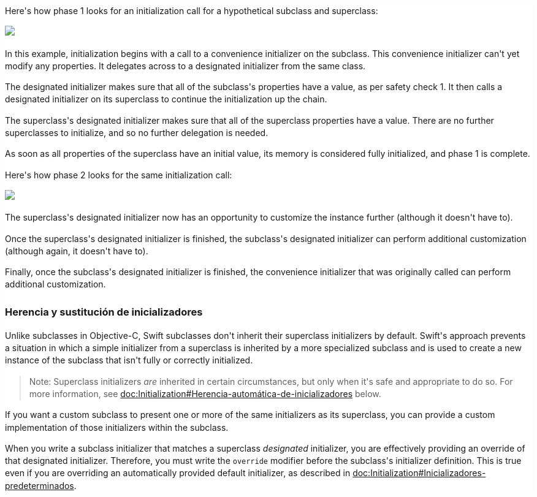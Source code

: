 Here's how phase 1 looks for an initialization call for a hypothetical subclass and superclass:

![](twoPhaseInitialization01)

In this example, initialization begins with a call to
a convenience initializer on the subclass.
This convenience initializer can't yet modify any properties.
It delegates across to a designated initializer from the same class.

The designated initializer makes sure that all of the subclass's properties have a value,
as per safety check 1. It then calls a designated initializer on its superclass
to continue the initialization up the chain.

The superclass's designated initializer makes sure that
all of the superclass properties have a value.
There are no further superclasses to initialize,
and so no further delegation is needed.

As soon as all properties of the superclass have an initial value,
its memory is considered fully initialized, and phase 1 is complete.

Here's how phase 2 looks for the same initialization call:

![](twoPhaseInitialization02)

The superclass's designated initializer now has an opportunity
to customize the instance further
(although it doesn't have to).

Once the superclass's designated initializer is finished,
the subclass's designated initializer can perform additional customization
(although again, it doesn't have to).

Finally, once the subclass's designated initializer is finished,
the convenience initializer that was originally called
can perform additional customization.

### Herencia y sustitución de inicializadores

Unlike subclasses in Objective-C,
Swift subclasses don't inherit their superclass initializers by default.
Swift's approach prevents a situation in which a simple initializer from a superclass
is inherited by a more specialized subclass
and is used to create a new instance of the subclass
that isn't fully or correctly initialized.

> Note: Superclass initializers *are* inherited in certain circumstances,
> but only when it's safe and appropriate to do so.
> For more information, see <doc:Initialization#Herencia-automática-de-inicializadores> below.

If you want a custom subclass to present
one or more of the same initializers as its superclass,
you can provide a custom implementation of those initializers within the subclass.

When you write a subclass initializer that matches a superclass *designated* initializer,
you are effectively providing an override of that designated initializer.
Therefore, you must write the `override` modifier before the subclass's initializer definition.
This is true even if you are overriding an automatically provided default initializer,
as described in <doc:Initialization#Inicializadores-predeterminados>.
